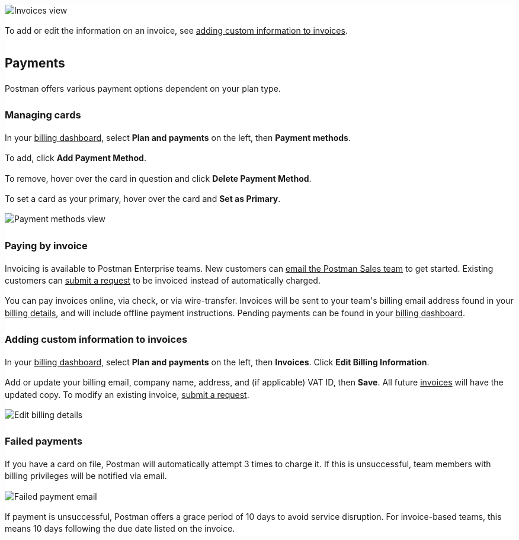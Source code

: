 <img alt="Invoices view" src="https://assets.postman.com/postman-docs/plan-and-payments-invoices.jpg" />

To add or edit the information on an invoice, see [adding custom information to invoices](#adding-custom-information-to-invoices).

## Payments

Postman offers various payment options dependent on your plan type.

### Managing cards

In your [billing dashboard](http://go.postman.co/billing), select **Plan and payments** on the left, then **Payment methods**.

To add, click **Add Payment Method**.

To remove, hover over the card in question and click **Delete Payment Method**.

To set a card as your primary, hover over the card and **Set as Primary**.

<img alt="Payment methods view" src="https://assets.postman.com/postman-docs/payment-methods-page.jpg" />

### Paying by invoice

Invoicing is available to Postman Enterprise teams. New customers can [email the Postman Sales team](mailto:sales@postman.com) to get started. Existing customers can [submit a request](https://support.postman.com/hc/en-us) to be invoiced instead of automatically charged.

You can pay invoices online, via check, or via wire-transfer. Invoices will be sent to your team's billing email address found in your [billing details](http://go.postman.co/settings/team/billing-details), and will include offline payment instructions. Pending payments can be found in your [billing dashboard](http://go.postman.co/billing).

### Adding custom information to invoices

In your [billing dashboard](http://go.postman.co/billing), select **Plan and payments** on the left, then **Invoices**. Click **Edit Billing Information**.

Add or update your billing email, company name, address, and (if applicable) VAT ID, then **Save**. All future [invoices](https://go.postman.co/billing/invoices) will have the updated copy. To modify an existing invoice, [submit a request](https://support.postman.com/hc/en-us).

<img alt="Edit billing details" src="https://assets.postman.com/postman-docs/update-billing-details-ex.jpg" width="550px"/>

### Failed payments

If you have a card on file, Postman will automatically attempt 3 times to charge it. If this is unsuccessful, team members with billing privileges will be notified via email.

<img alt="Failed payment email" src="https://assets.postman.com/postman-docs/failed-payment-email.jpg" width="500px"/>

If payment is unsuccessful, Postman offers a grace period of 10 days to avoid service disruption. For invoice-based teams, this means 10 days following the due date listed on the invoice.
